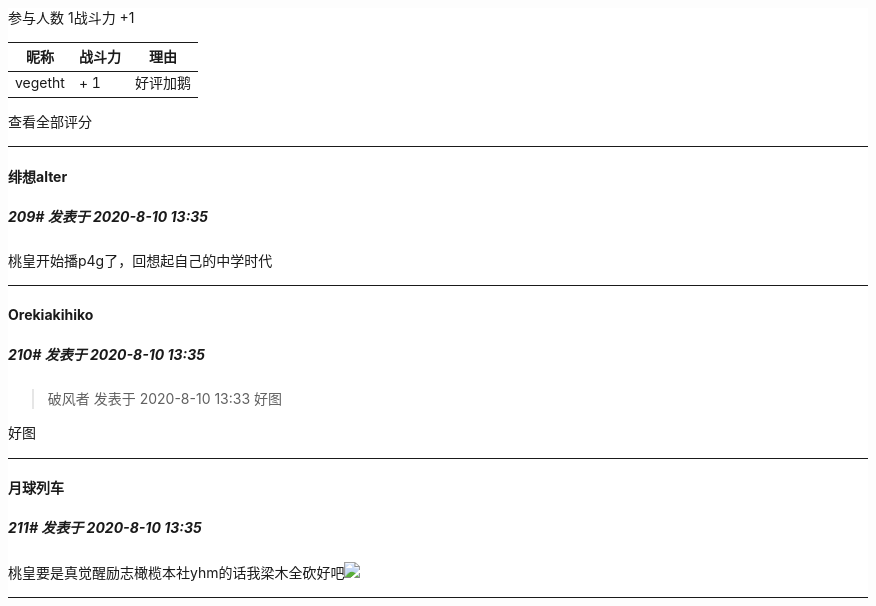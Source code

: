 


 参与人数 1战斗力 +1

|昵称|战斗力|理由|
|----|---|---|
| vegetht| + 1|好评加鹅|



查看全部评分






-----

####  绯想alter  
##### 209#       发表于 2020-8-10 13:35




桃皇开始播p4g了，回想起自己的中学时代







-----

####  Orekiakihiko  
##### 210#       发表于 2020-8-10 13:35



<blockquote>破风者 发表于 2020-8-10 13:33
好图</blockquote>
好图







-----

####  月球列车  
##### 211#       发表于 2020-8-10 13:35




桃皇要是真觉醒励志橄榄本社yhm的话我梁木全砍好吧<img src="https://static.saraba1st.com/image/smiley/face2017/049.png" referrerpolicy="no-referrer">







-----
